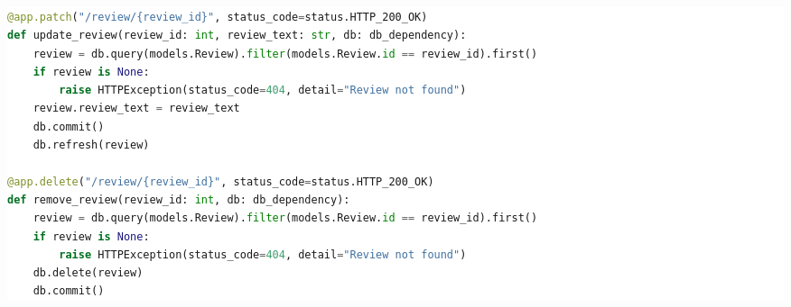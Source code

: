 ```python
@app.patch("/review/{review_id}", status_code=status.HTTP_200_OK)
def update_review(review_id: int, review_text: str, db: db_dependency):
    review = db.query(models.Review).filter(models.Review.id == review_id).first()
    if review is None:
        raise HTTPException(status_code=404, detail="Review not found")
    review.review_text = review_text
    db.commit()
    db.refresh(review)

@app.delete("/review/{review_id}", status_code=status.HTTP_200_OK)
def remove_review(review_id: int, db: db_dependency):
    review = db.query(models.Review).filter(models.Review.id == review_id).first()
    if review is None:
        raise HTTPException(status_code=404, detail="Review not found")
    db.delete(review)
    db.commit()
```
